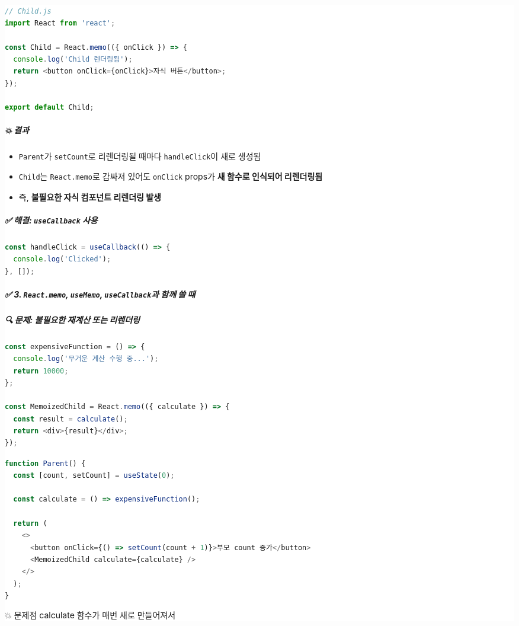 ```javascript
// Child.js
import React from 'react';

const Child = React.memo(({ onClick }) => {
  console.log('Child 렌더링됨');
  return <button onClick={onClick}>자식 버튼</button>;
});

export default Child;
```
##### 💥 결과

- `Parent`가 `setCount`로 리렌더링될 때마다 `handleClick`이 새로 생성됨
    
- `Child`는 `React.memo`로 감싸져 있어도 `onClick` props가 **새 함수로 인식되어 리렌더링됨**
    
- 즉, **불필요한 자식 컴포넌트 리렌더링 발생**
    

##### ✅ 해결: `useCallback` 사용

```javascript
const handleClick = useCallback(() => {
  console.log('Clicked');
}, []);
```


##### ✅ 3. **`React.memo`, `useMemo`, `useCallback`과 함께 쓸 때**

##### 🔍 문제: **불필요한 재계산 또는 리렌더링**

```javascript
const expensiveFunction = () => {
  console.log('무거운 계산 수행 중...');
  return 10000;
};

const MemoizedChild = React.memo(({ calculate }) => {
  const result = calculate();
  return <div>{result}</div>;
});
```

```javascript
function Parent() {
  const [count, setCount] = useState(0);

  const calculate = () => expensiveFunction();

  return (
    <>
      <button onClick={() => setCount(count + 1)}>부모 count 증가</button>
      <MemoizedChild calculate={calculate} />
    </>
  );
}
```
💥 문제점
calculate 함수가 매번 새로 만들어져서
